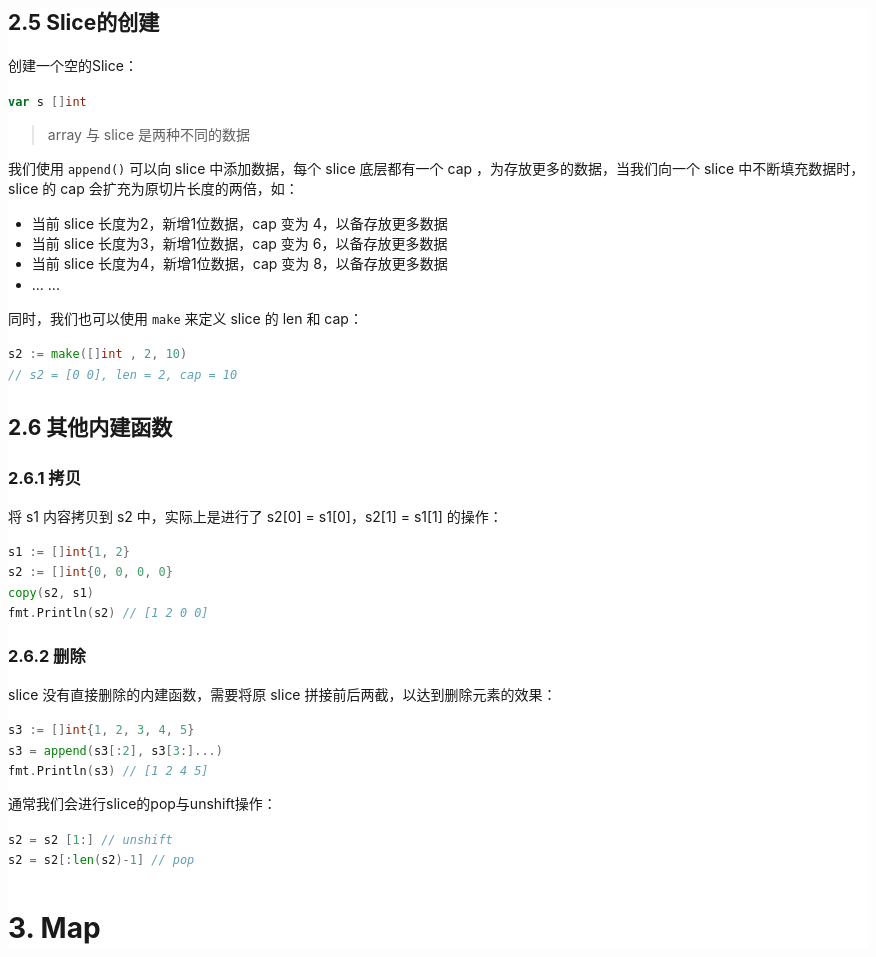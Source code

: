 ## 2.5 Slice的创建

创建一个空的Slice：

```go
var s []int
```

> array 与 slice 是两种不同的数据

我们使用 `append()` 可以向 slice 中添加数据，每个 slice 底层都有一个 cap ，为存放更多的数据，当我们向一个 slice 中不断填充数据时，slice 的 cap 会扩充为原切片长度的两倍，如：

- 当前 slice 长度为2，新增1位数据，cap 变为 4，以备存放更多数据
- 当前 slice 长度为3，新增1位数据，cap 变为 6，以备存放更多数据
- 当前 slice 长度为4，新增1位数据，cap 变为 8，以备存放更多数据
- ... ...

同时，我们也可以使用 `make` 来定义 slice 的 len 和 cap：

```go
s2 := make([]int , 2, 10)
// s2 = [0 0], len = 2, cap = 10
```

## 2.6 其他内建函数

### 2.6.1 拷贝

将 s1 内容拷贝到 s2 中，实际上是进行了 s2[0] = s1[0]，s2[1] = s1[1] 的操作：

```go
s1 := []int{1, 2}
s2 := []int{0, 0, 0, 0}
copy(s2, s1)
fmt.Println(s2) // [1 2 0 0]
```

 ### 2.6.2 删除

slice 没有直接删除的内建函数，需要将原 slice 拼接前后两截，以达到删除元素的效果：

```go
s3 := []int{1, 2, 3, 4, 5}
s3 = append(s3[:2], s3[3:]...)
fmt.Println(s3) // [1 2 4 5]
```

通常我们会进行slice的pop与unshift操作：

```go
s2 = s2 [1:] // unshift
s2 = s2[:len(s2)-1] // pop
```

# 3. Map
